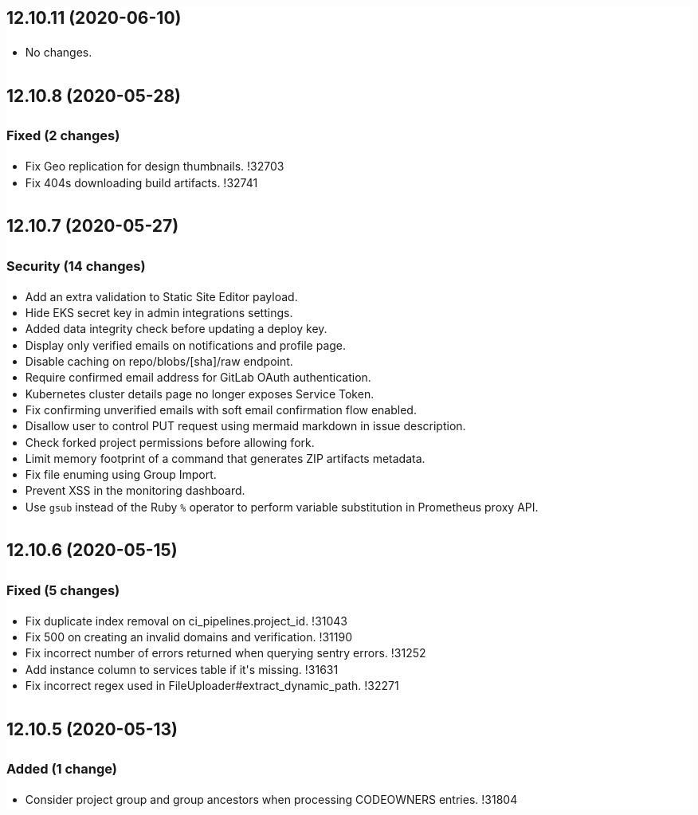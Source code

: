 

## 12.10.11 (2020-06-10)

- No changes.

## 12.10.8 (2020-05-28)

### Fixed (2 changes)

- Fix Geo replication for design thumbnails. !32703
- Fix 404s downloading build artifacts. !32741


## 12.10.7 (2020-05-27)

### Security (14 changes)

- Add an extra validation to Static Site Editor payload.
- Hide EKS secret key in admin integrations settings.
- Added data integrity check before updating a deploy key.
- Display only verified emails on notifications and profile page.
- Disable caching on repo/blobs/[sha]/raw endpoint.
- Require confirmed email address for GitLab OAuth authentication.
- Kubernetes cluster details page no longer exposes Service Token.
- Fix confirming unverified emails with soft email confirmation flow enabled.
- Disallow user to control PUT request using mermaid markdown in issue description.
- Check forked project permissions before allowing fork.
- Limit memory footprint of a command that generates ZIP artifacts metadata.
- Fix file enuming using Group Import.
- Prevent XSS in the monitoring dashboard.
- Use `gsub` instead of the Ruby `%` operator to perform variable substitution in Prometheus proxy API.


## 12.10.6 (2020-05-15)

### Fixed (5 changes)

- Fix duplicate index removal on ci_pipelines.project_id. !31043
- Fix 500 on creating an invalid domains and verification. !31190
- Fix incorrect number of errors returned when querying sentry errors. !31252
- Add instance column to services table if it's missing. !31631
- Fix incorrect regex used in FileUploader#extract_dynamic_path. !32271


## 12.10.5 (2020-05-13)

### Added (1 change)

- Consider project group and group ancestors when processing CODEOWNERS entries. !31804
